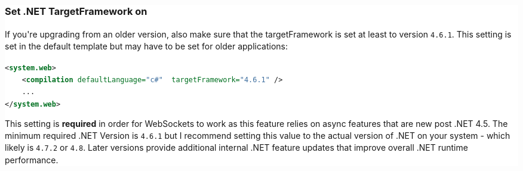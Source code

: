 ### Set .NET TargetFramework on <compilation>
If you're upgrading from an older version, also make sure that the targetFramework is set at least to version `4.6.1`. This setting is set in the default template but may have to be set for older applications:

```xml
<system.web>
    <compilation defaultLanguage="c#"  targetFramework="4.6.1" />
    ...
</system.web>
```

This setting is **required** in order for WebSockets to work as this feature relies on async features that are new post .NET 4.5. The minimum required .NET Version is `4.6.1` but I recommend setting this value to the actual version of .NET on your system - which likely is `4.7.2` or `4.8`. Later versions provide additional internal .NET feature updates that improve overall .NET runtime performance.